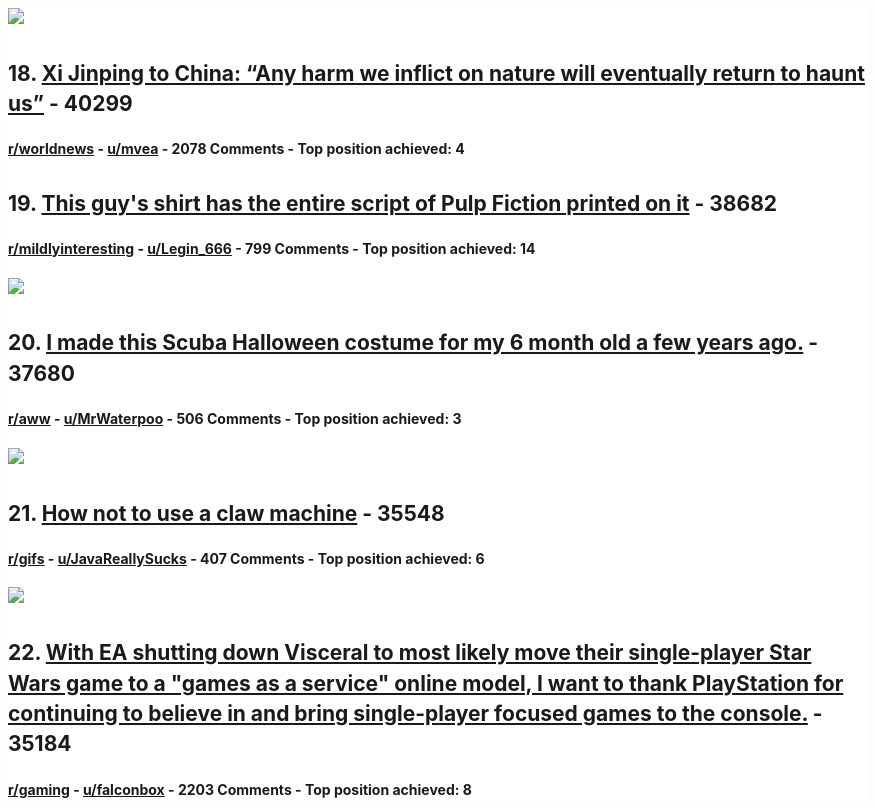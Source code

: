 <a href="https://i.redd.it/u6d1orm2kmsz.jpg"><img src="https://b.thumbs.redditmedia.com/I2lpVYAd-qA_WP0CW77DnQzHdaeC2Lihl5EzJUIbAvg.jpg"></img></a>

## 18. [Xi Jinping to China: “Any harm we inflict on nature will eventually return to haunt us”](http://reddit.com/r/worldnews/comments/775qy9/xi_jinping_to_china_any_harm_we_inflict_on_nature/) - 40299
#### [r/worldnews](http://reddit.com/r/worldnews) - [u/mvea](http://reddit.com/u/mvea) - 2078 Comments - Top position achieved: 4

## 19. [This guy's shirt has the entire script of Pulp Fiction printed on it](http://reddit.com/r/mildlyinteresting/comments/778qlv/this_guys_shirt_has_the_entire_script_of_pulp/) - 38682
#### [r/mildlyinteresting](http://reddit.com/r/mildlyinteresting) - [u/Legin_666](http://reddit.com/u/Legin_666) - 799 Comments - Top position achieved: 14

<a href="https://i.redd.it/jd2l8whqxmsz.jpg"><img src="https://b.thumbs.redditmedia.com/mmcYsnoSbWW2qsBi7Ssxfr_cLmW-ZtTR06UICdRcUQU.jpg"></img></a>

## 20. [I made this Scuba Halloween costume for my 6 month old a few years ago.](http://reddit.com/r/aww/comments/775o27/i_made_this_scuba_halloween_costume_for_my_6/) - 37680
#### [r/aww](http://reddit.com/r/aww) - [u/MrWaterpoo](http://reddit.com/u/MrWaterpoo) - 506 Comments - Top position achieved: 3

<a href="https://i.redd.it/6r3cle5qeksz.jpg"><img src="https://b.thumbs.redditmedia.com/xllRCTja3HhY7SJeEo-s7lQkWgm8Ddr2wkXkmI2fMmc.jpg"></img></a>

## 21. [How not to use a claw machine](http://reddit.com/r/gifs/comments/775zoc/how_not_to_use_a_claw_machine/) - 35548
#### [r/gifs](http://reddit.com/r/gifs) - [u/JavaReallySucks](http://reddit.com/u/JavaReallySucks) - 407 Comments - Top position achieved: 6

<a href="https://i.imgur.com/uNOwWmD.gifv"><img src="https://b.thumbs.redditmedia.com/Evd8grVEvPuEvvV7pE2tPAy7Li868s_UeLn2FxFw2Yg.jpg"></img></a>

## 22. [With EA shutting down Visceral to most likely move their single-player Star Wars game to a "games as a service" online model, I want to thank PlayStation for continuing to believe in and bring single-player focused games to the console.](http://reddit.com/r/gaming/comments/772ogi/with_ea_shutting_down_visceral_to_most_likely/) - 35184
#### [r/gaming](http://reddit.com/r/gaming) - [u/falconbox](http://reddit.com/u/falconbox) - 2203 Comments - Top position achieved: 8

